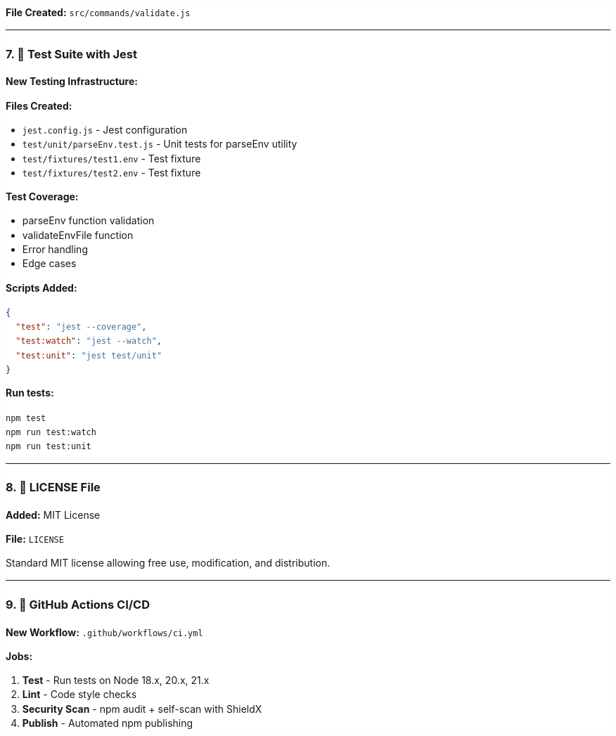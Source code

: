 **File Created:** `src/commands/validate.js`

---

### 7. 🧪 Test Suite with Jest

**New Testing Infrastructure:**

**Files Created:**

- `jest.config.js` - Jest configuration
- `test/unit/parseEnv.test.js` - Unit tests for parseEnv utility
- `test/fixtures/test1.env` - Test fixture
- `test/fixtures/test2.env` - Test fixture

**Test Coverage:**

- parseEnv function validation
- validateEnvFile function
- Error handling
- Edge cases

**Scripts Added:**

```json
{
  "test": "jest --coverage",
  "test:watch": "jest --watch",
  "test:unit": "jest test/unit"
}
```

**Run tests:**

```bash
npm test
npm run test:watch
npm run test:unit
```

---

### 8. 📄 LICENSE File

**Added:** MIT License

**File:** `LICENSE`

Standard MIT license allowing free use, modification, and distribution.

---

### 9. 🔄 GitHub Actions CI/CD

**New Workflow:** `.github/workflows/ci.yml`

**Jobs:**

1. **Test** - Run tests on Node 18.x, 20.x, 21.x
2. **Lint** - Code style checks
3. **Security Scan** - npm audit + self-scan with ShieldX
4. **Publish** - Automated npm publishing
